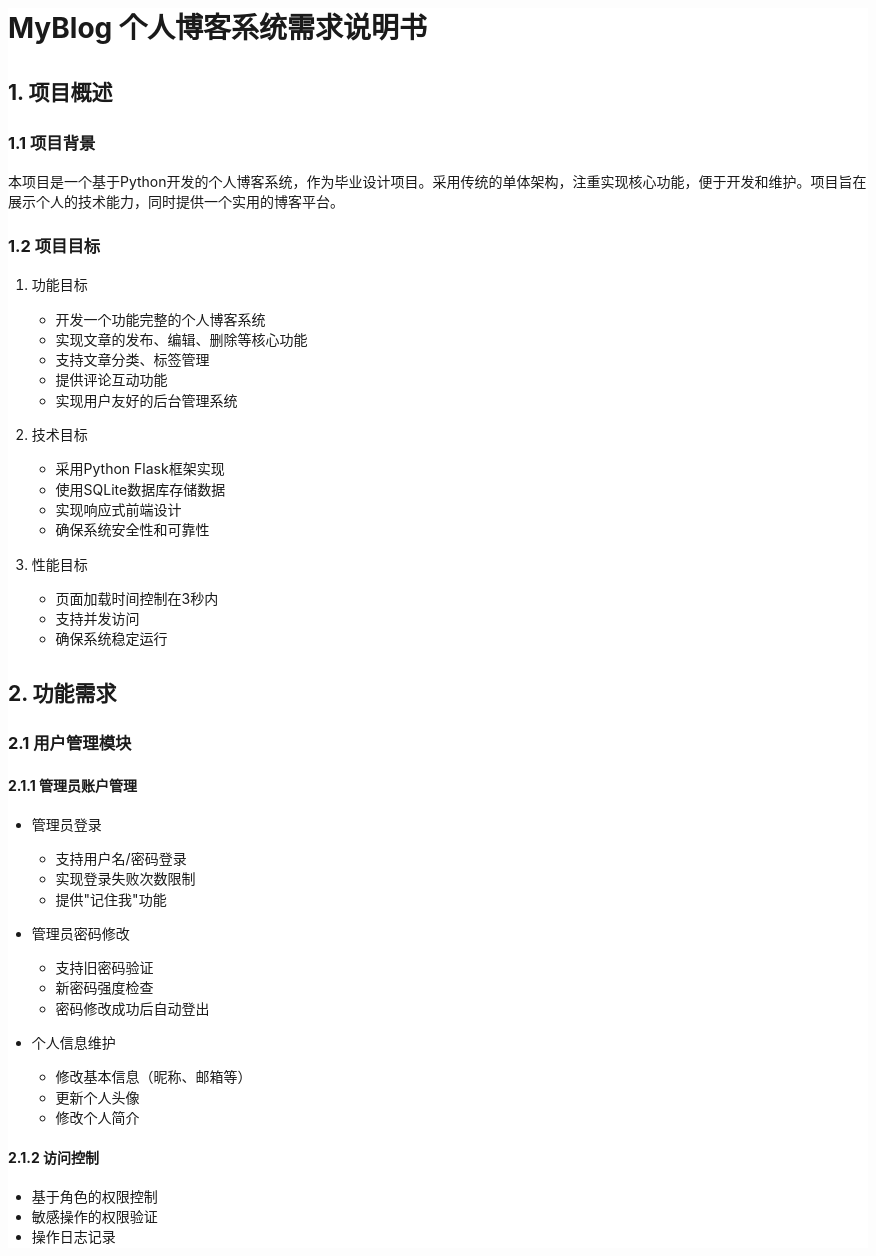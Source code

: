 # MyBlog 个人博客系统需求说明书

## 1. 项目概述

### 1.1 项目背景
本项目是一个基于Python开发的个人博客系统，作为毕业设计项目。采用传统的单体架构，注重实现核心功能，便于开发和维护。项目旨在展示个人的技术能力，同时提供一个实用的博客平台。

### 1.2 项目目标
1. 功能目标
   - 开发一个功能完整的个人博客系统
   - 实现文章的发布、编辑、删除等核心功能
   - 支持文章分类、标签管理
   - 提供评论互动功能
   - 实现用户友好的后台管理系统

2. 技术目标
   - 采用Python Flask框架实现
   - 使用SQLite数据库存储数据
   - 实现响应式前端设计
   - 确保系统安全性和可靠性

3. 性能目标
   - 页面加载时间控制在3秒内
   - 支持并发访问
   - 确保系统稳定运行

## 2. 功能需求

### 2.1 用户管理模块
#### 2.1.1 管理员账户管理
- 管理员登录
  - 支持用户名/密码登录
  - 实现登录失败次数限制
  - 提供"记住我"功能
  
- 管理员密码修改
  - 支持旧密码验证
  - 新密码强度检查
  - 密码修改成功后自动登出
  
- 个人信息维护
  - 修改基本信息（昵称、邮箱等）
  - 更新个人头像
  - 修改个人简介

#### 2.1.2 访问控制
- 基于角色的权限控制
- 敏感操作的权限验证
- 操作日志记录
